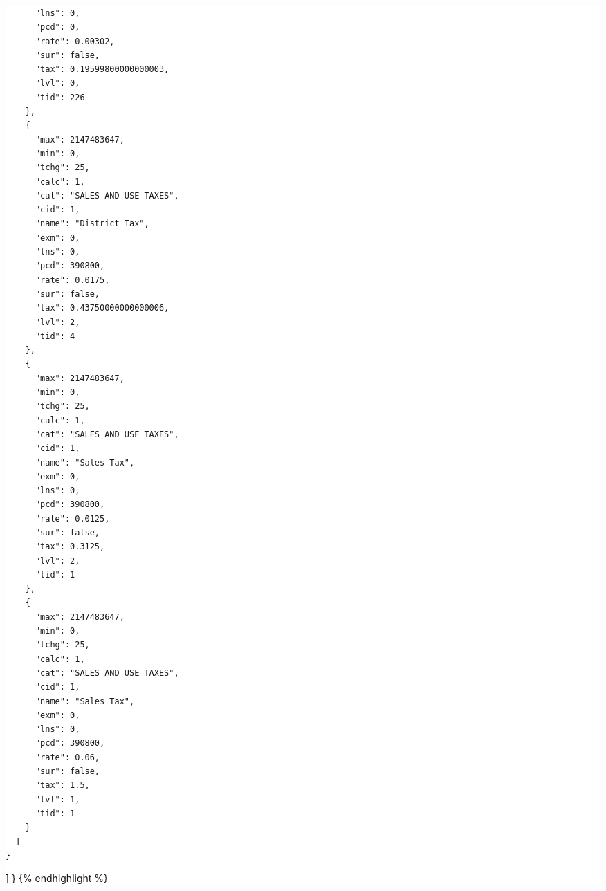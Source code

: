           "lns": 0,
          "pcd": 0,
          "rate": 0.00302,
          "sur": false,
          "tax": 0.19599800000000003,
          "lvl": 0,
          "tid": 226
        },
        {
          "max": 2147483647,
          "min": 0,
          "tchg": 25,
          "calc": 1,
          "cat": "SALES AND USE TAXES",
          "cid": 1,
          "name": "District Tax",
          "exm": 0,
          "lns": 0,
          "pcd": 390800,
          "rate": 0.0175,
          "sur": false,
          "tax": 0.43750000000000006,
          "lvl": 2,
          "tid": 4
        },
        {
          "max": 2147483647,
          "min": 0,
          "tchg": 25,
          "calc": 1,
          "cat": "SALES AND USE TAXES",
          "cid": 1,
          "name": "Sales Tax",
          "exm": 0,
          "lns": 0,
          "pcd": 390800,
          "rate": 0.0125,
          "sur": false,
          "tax": 0.3125,
          "lvl": 2,
          "tid": 1
        },
        {
          "max": 2147483647,
          "min": 0,
          "tchg": 25,
          "calc": 1,
          "cat": "SALES AND USE TAXES",
          "cid": 1,
          "name": "Sales Tax",
          "exm": 0,
          "lns": 0,
          "pcd": 390800,
          "rate": 0.06,
          "sur": false,
          "tax": 1.5,
          "lvl": 1,
          "tid": 1
        }
      ]
    }
  ]
}
{% endhighlight %}